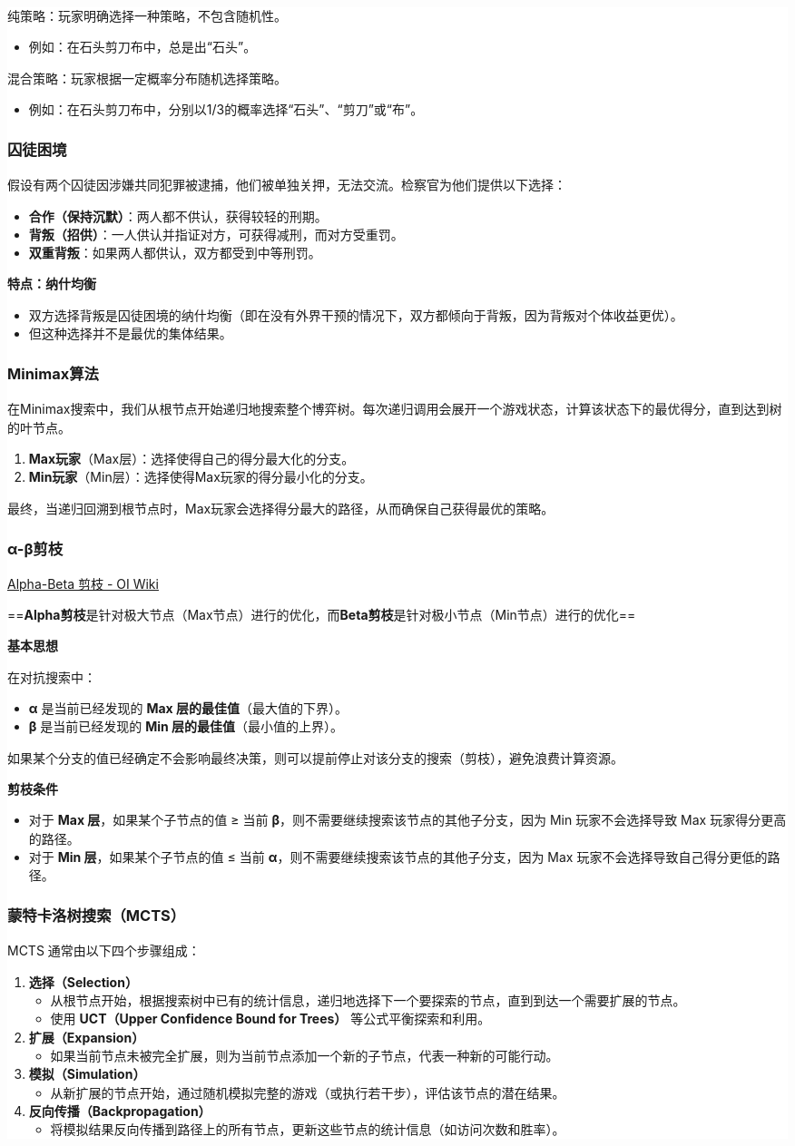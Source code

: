 纯策略：玩家明确选择一种策略，不包含随机性。

- 例如：在石头剪刀布中，总是出“石头”。

混合策略：玩家根据一定概率分布随机选择策略。

- 例如：在石头剪刀布中，分别以1/3的概率选择“石头”、“剪刀”或“布”。

### 囚徒困境

假设有两个囚徒因涉嫌共同犯罪被逮捕，他们被单独关押，无法交流。检察官为他们提供以下选择：

- **合作（保持沉默）**：两人都不供认，获得较轻的刑期。
- **背叛（招供）**：一人供认并指证对方，可获得减刑，而对方受重罚。
- **双重背叛**：如果两人都供认，双方都受到中等刑罚。

**特点：纳什均衡**

- 双方选择背叛是囚徒困境的纳什均衡（即在没有外界干预的情况下，双方都倾向于背叛，因为背叛对个体收益更优）。
- 但这种选择并不是最优的集体结果。





### Minimax算法

在Minimax搜索中，我们从根节点开始递归地搜索整个博弈树。每次递归调用会展开一个游戏状态，计算该状态下的最优得分，直到达到树的叶节点。

1. **Max玩家**（Max层）：选择使得自己的得分最大化的分支。
2. **Min玩家**（Min层）：选择使得Max玩家的得分最小化的分支。

最终，当递归回溯到根节点时，Max玩家会选择得分最大的路径，从而确保自己获得最优的策略。



### α-β剪枝

[Alpha-Beta 剪枝 - OI Wiki](https://oi-wiki.org/search/alpha-beta/)

==**Alpha剪枝**是针对极大节点（Max节点）进行的优化，而**Beta剪枝**是针对极小节点（Min节点）进行的优化==

**基本思想**

在对抗搜索中：

- **α** 是当前已经发现的 **Max 层的最佳值**（最大值的下界）。
- **β** 是当前已经发现的 **Min 层的最佳值**（最小值的上界）。

如果某个分支的值已经确定不会影响最终决策，则可以提前停止对该分支的搜索（剪枝），避免浪费计算资源。

**剪枝条件**

- 对于 **Max 层**，如果某个子节点的值 ≥ 当前 **β**，则不需要继续搜索该节点的其他子分支，因为 Min 玩家不会选择导致 Max 玩家得分更高的路径。
- 对于 **Min 层**，如果某个子节点的值 ≤ 当前 **α**，则不需要继续搜索该节点的其他子分支，因为 Max 玩家不会选择导致自己得分更低的路径。



### 蒙特卡洛树搜索（MCTS）

MCTS 通常由以下四个步骤组成：

1. **选择（Selection）**
   - 从根节点开始，根据搜索树中已有的统计信息，递归地选择下一个要探索的节点，直到到达一个需要扩展的节点。
   - 使用 **UCT（Upper Confidence Bound for Trees）** 等公式平衡探索和利用。
2. **扩展（Expansion）**
   - 如果当前节点未被完全扩展，则为当前节点添加一个新的子节点，代表一种新的可能行动。
3. **模拟（Simulation）**
   - 从新扩展的节点开始，通过随机模拟完整的游戏（或执行若干步），评估该节点的潜在结果。
4. **反向传播（Backpropagation）**
   - 将模拟结果反向传播到路径上的所有节点，更新这些节点的统计信息（如访问次数和胜率）。
